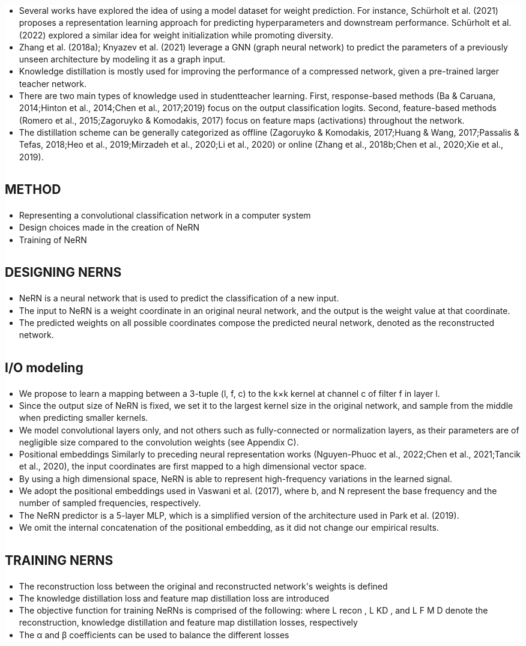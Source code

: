 - Several works have explored the idea of using a model dataset for weight prediction. For instance, Schürholt et al. (2021) proposes a representation learning approach for predicting hyperparameters and downstream performance. Schürholt et al. (2022) explored a similar idea for weight initialization while promoting diversity.
- Zhang et al. (2018a); Knyazev et al. (2021) leverage a GNN (graph neural network) to predict the parameters of a previously unseen architecture by modeling it as a graph input.
- Knowledge distillation is mostly used for improving the performance of a compressed network, given a pre-trained larger teacher network.
- There are two main types of knowledge used in studentteacher learning. First, response-based methods (Ba & Caruana, 2014;Hinton et al., 2014;Chen et al., 2017;2019) focus on the output classification logits. Second, feature-based methods (Romero et al., 2015;Zagoruyko & Komodakis, 2017) focus on feature maps (activations) throughout the network.
- The distillation scheme can be generally categorized as offline (Zagoruyko & Komodakis, 2017;Huang & Wang, 2017;Passalis & Tefas, 2018;Heo et al., 2019;Mirzadeh et al., 2020;Li et al., 2020) or online (Zhang et al., 2018b;Chen et al., 2020;Xie et al., 2019).

## METHOD
- Representing a convolutional classification network in a computer system
- Design choices made in the creation of NeRN
- Training of NeRN

## DESIGNING NERNS
- NeRN is a neural network that is used to predict the classification of a new input.
- The input to NeRN is a weight coordinate in an original neural network, and the output is the weight value at that coordinate.
- The predicted weights on all possible coordinates compose the predicted neural network, denoted as the reconstructed network.

## I/O modeling
- We propose to learn a mapping between a 3-tuple (l, f, c) to the k×k kernel at channel c of filter f in layer l.
- Since the output size of NeRN is fixed, we set it to the largest kernel size in the original network, and sample from the middle when predicting smaller kernels.
- We model convolutional layers only, and not others such as fully-connected or normalization layers, as their parameters are of negligible size compared to the convolution weights (see Appendix C).
- Positional embeddings Similarly to preceding neural representation works (Nguyen-Phuoc et al., 2022;Chen et al., 2021;Tancik et al., 2020), the input coordinates are first mapped to a high dimensional vector space.
- By using a high dimensional space, NeRN is able to represent high-frequency variations in the learned signal.
- We adopt the positional embeddings used in Vaswani et al. (2017), where b, and N represent the base frequency and the number of sampled frequencies, respectively.
- The NeRN predictor is a 5-layer MLP, which is a simplified version of the architecture used in Park et al. (2019).
- We omit the internal concatenation of the positional embedding, as it did not change our empirical results.

## TRAINING NERNS
- The reconstruction loss between the original and reconstructed network's weights is defined
- The knowledge distillation loss and feature map distillation loss are introduced
- The objective function for training NeRNs is comprised of the following: where L recon , L KD , and L F M D denote the reconstruction, knowledge distillation and feature map distillation losses, respectively
- The α and β coefficients can be used to balance the different losses
